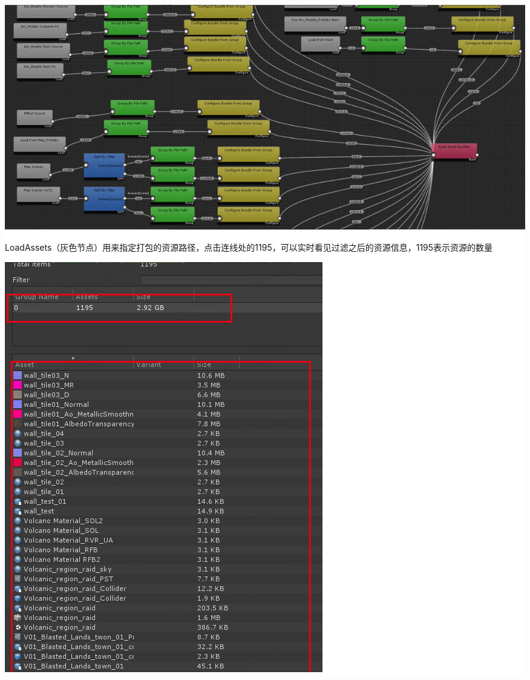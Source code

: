 ![](./assets/22-1732504899307-43.png)

LoadAssets（灰色节点）用来指定打包的资源路径，点击连线处的1195，可以实时看见过滤之后的资源信息，1195表示资源的数量

![](./assets/23-1732504932262-45.png)

